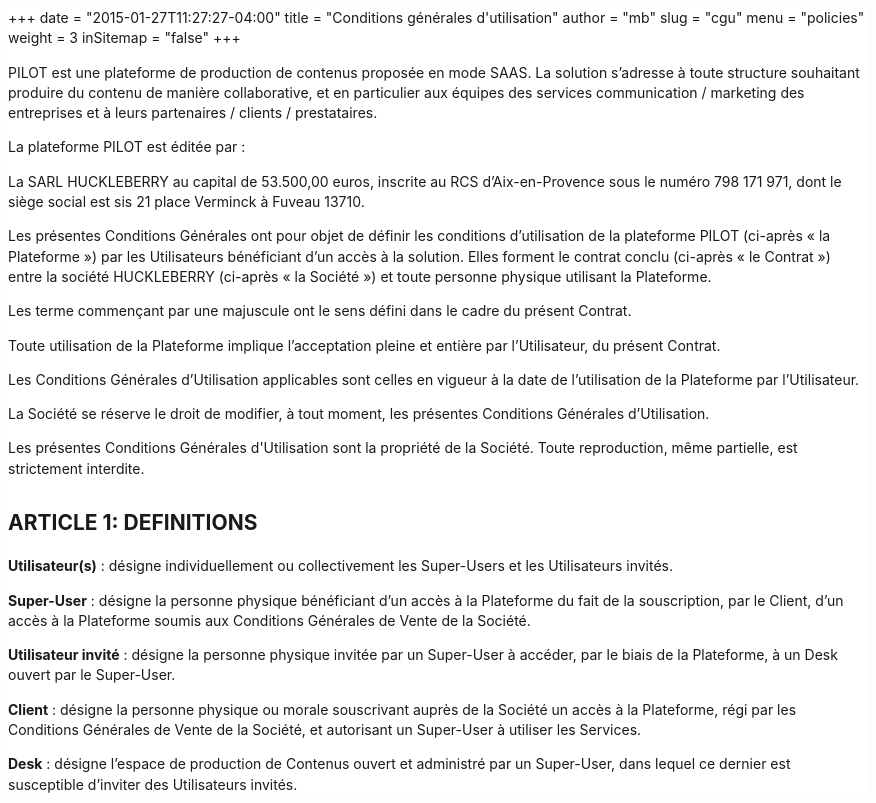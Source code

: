 +++
date        = "2015-01-27T11:27:27-04:00"
title       = "Conditions générales d'utilisation"
author      = "mb"
slug        = "cgu"
menu        = "policies"
weight      = 3
inSitemap   = "false"
+++

PILOT est une plateforme de production de contenus proposée en mode SAAS. La solution s’adresse à toute structure souhaitant produire du contenu de manière collaborative, et en particulier aux équipes des services communication / marketing des entreprises et à leurs partenaires / clients / prestataires. 

La plateforme PILOT est éditée par : 

La SARL HUCKLEBERRY au capital de 53.500,00 euros, inscrite au RCS d’Aix-en-Provence sous le numéro 798 171 971, dont le siège social est sis 21 place Verminck à Fuveau 13710. 

Les présentes Conditions Générales ont pour objet de définir les conditions d’utilisation de la plateforme PILOT (ci-après « la Plateforme ») par les Utilisateurs bénéficiant d’un accès à la solution. Elles forment le contrat conclu (ci-après « le Contrat ») entre la société HUCKLEBERRY (ci-après « la Société ») et toute personne physique utilisant la Plateforme.

Les terme commençant par une majuscule ont le sens défini dans le cadre du présent Contrat.

Toute utilisation de la Plateforme implique l’acceptation pleine et entière par l’Utilisateur, du présent Contrat. 

Les Conditions Générales d’Utilisation applicables sont celles en vigueur à la date de l’utilisation de la Plateforme par l’Utilisateur.

La Société se réserve le droit de modifier, à tout moment, les présentes Conditions Générales d’Utilisation. 

Les présentes Conditions Générales d'Utilisation sont la propriété de la Société. Toute reproduction, même partielle, est strictement interdite.

## ARTICLE 1: DEFINITIONS

**Utilisateur(s)** : désigne individuellement ou collectivement les Super-Users et les Utilisateurs invités.

**Super-User** : désigne la personne physique bénéficiant d’un accès à la Plateforme du fait de la souscription, par le Client, d’un accès à la Plateforme soumis aux Conditions Générales de Vente de la Société.  

**Utilisateur invité** : désigne la personne physique invitée par un Super-User à accéder, par le biais de la Plateforme, à un Desk ouvert par le Super-User.

**Client** : désigne la personne physique ou morale souscrivant auprès de la Société un accès à la Plateforme, régi par les Conditions Générales de Vente de la Société, et autorisant un Super-User à utiliser les Services. 

**Desk** : désigne l’espace de production de Contenus ouvert et administré par un Super-User, dans lequel ce dernier est susceptible d’inviter des Utilisateurs invités. 
